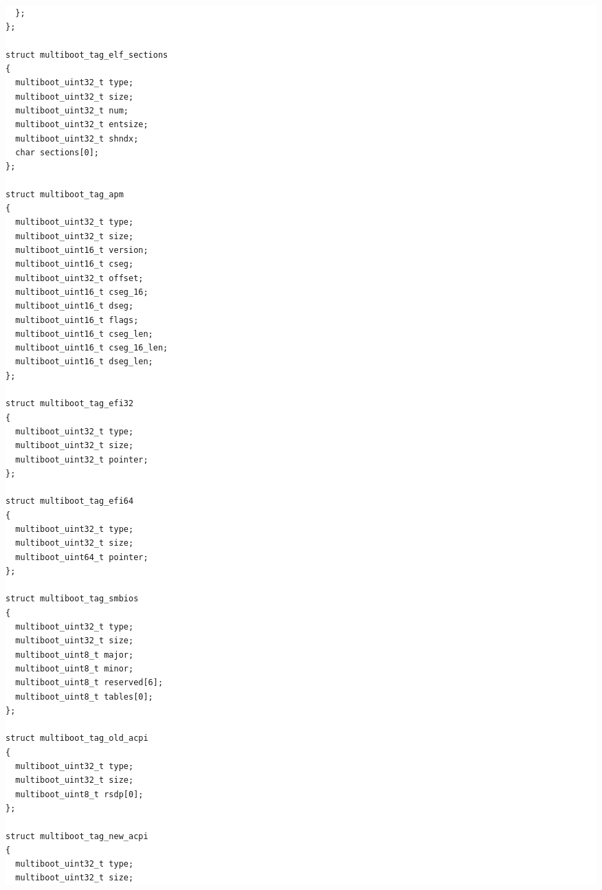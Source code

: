 ```
  };
};

struct multiboot_tag_elf_sections
{
  multiboot_uint32_t type;
  multiboot_uint32_t size;
  multiboot_uint32_t num;
  multiboot_uint32_t entsize;
  multiboot_uint32_t shndx;
  char sections[0];
};

struct multiboot_tag_apm
{
  multiboot_uint32_t type;
  multiboot_uint32_t size;
  multiboot_uint16_t version;
  multiboot_uint16_t cseg;
  multiboot_uint32_t offset;
  multiboot_uint16_t cseg_16;
  multiboot_uint16_t dseg;
  multiboot_uint16_t flags;
  multiboot_uint16_t cseg_len;
  multiboot_uint16_t cseg_16_len;
  multiboot_uint16_t dseg_len;
};

struct multiboot_tag_efi32
{
  multiboot_uint32_t type;
  multiboot_uint32_t size;
  multiboot_uint32_t pointer;
};

struct multiboot_tag_efi64
{
  multiboot_uint32_t type;
  multiboot_uint32_t size;
  multiboot_uint64_t pointer;
};

struct multiboot_tag_smbios
{
  multiboot_uint32_t type;
  multiboot_uint32_t size;
  multiboot_uint8_t major;
  multiboot_uint8_t minor;
  multiboot_uint8_t reserved[6];
  multiboot_uint8_t tables[0];
};

struct multiboot_tag_old_acpi
{
  multiboot_uint32_t type;
  multiboot_uint32_t size;
  multiboot_uint8_t rsdp[0];
};

struct multiboot_tag_new_acpi
{
  multiboot_uint32_t type;
  multiboot_uint32_t size;
```
